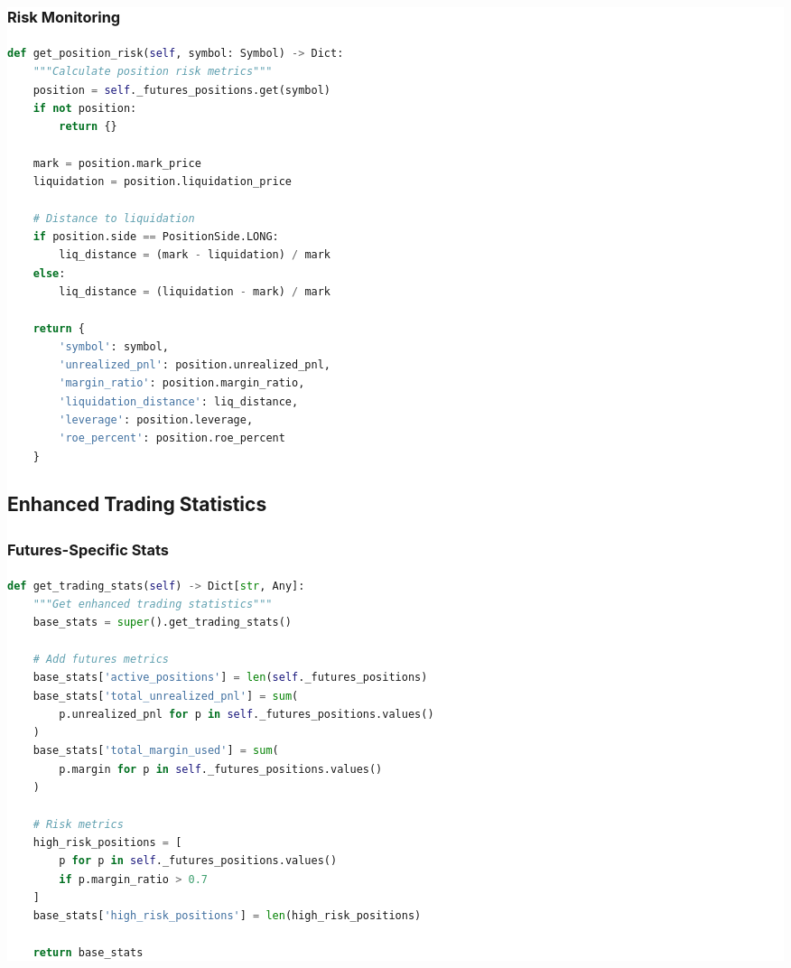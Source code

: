 ### Risk Monitoring
```python
def get_position_risk(self, symbol: Symbol) -> Dict:
    """Calculate position risk metrics"""
    position = self._futures_positions.get(symbol)
    if not position:
        return {}
    
    mark = position.mark_price
    liquidation = position.liquidation_price
    
    # Distance to liquidation
    if position.side == PositionSide.LONG:
        liq_distance = (mark - liquidation) / mark
    else:
        liq_distance = (liquidation - mark) / mark
    
    return {
        'symbol': symbol,
        'unrealized_pnl': position.unrealized_pnl,
        'margin_ratio': position.margin_ratio,
        'liquidation_distance': liq_distance,
        'leverage': position.leverage,
        'roe_percent': position.roe_percent
    }
```

## Enhanced Trading Statistics

### Futures-Specific Stats
```python
def get_trading_stats(self) -> Dict[str, Any]:
    """Get enhanced trading statistics"""
    base_stats = super().get_trading_stats()
    
    # Add futures metrics
    base_stats['active_positions'] = len(self._futures_positions)
    base_stats['total_unrealized_pnl'] = sum(
        p.unrealized_pnl for p in self._futures_positions.values()
    )
    base_stats['total_margin_used'] = sum(
        p.margin for p in self._futures_positions.values()
    )
    
    # Risk metrics
    high_risk_positions = [
        p for p in self._futures_positions.values()
        if p.margin_ratio > 0.7
    ]
    base_stats['high_risk_positions'] = len(high_risk_positions)
    
    return base_stats
```
